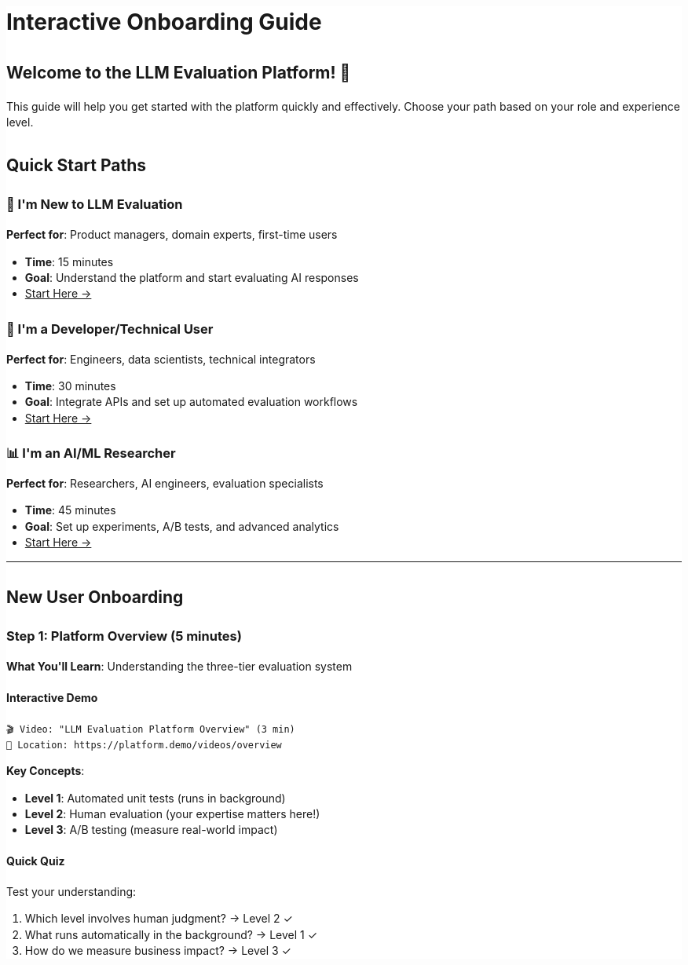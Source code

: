 # Interactive Onboarding Guide

## Welcome to the LLM Evaluation Platform! 🎉

This guide will help you get started with the platform quickly and effectively. Choose your path based on your role and experience level.

## Quick Start Paths

### 🎯 I'm New to LLM Evaluation
**Perfect for**: Product managers, domain experts, first-time users
- **Time**: 15 minutes
- **Goal**: Understand the platform and start evaluating AI responses
- [Start Here →](#new-user-onboarding)

### 🔧 I'm a Developer/Technical User  
**Perfect for**: Engineers, data scientists, technical integrators
- **Time**: 30 minutes
- **Goal**: Integrate APIs and set up automated evaluation workflows
- [Start Here →](#developer-onboarding)

### 📊 I'm an AI/ML Researcher
**Perfect for**: Researchers, AI engineers, evaluation specialists
- **Time**: 45 minutes
- **Goal**: Set up experiments, A/B tests, and advanced analytics
- [Start Here →](#researcher-onboarding)

---

## New User Onboarding

### Step 1: Platform Overview (5 minutes)

**What You'll Learn**: Understanding the three-tier evaluation system

#### Interactive Demo
```
🎬 Video: "LLM Evaluation Platform Overview" (3 min)
📍 Location: https://platform.demo/videos/overview
```

**Key Concepts**:
- **Level 1**: Automated unit tests (runs in background)
- **Level 2**: Human evaluation (your expertise matters here!)
- **Level 3**: A/B testing (measure real-world impact)

#### Quick Quiz
Test your understanding:
1. Which level involves human judgment? → Level 2 ✓
2. What runs automatically in the background? → Level 1 ✓
3. How do we measure business impact? → Level 3 ✓
